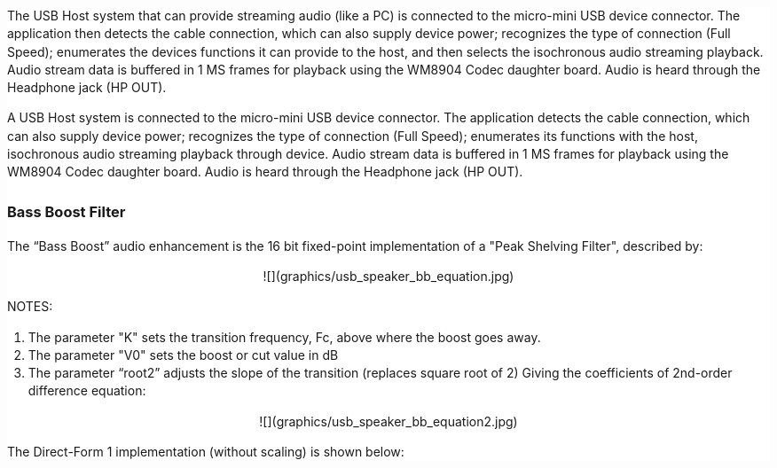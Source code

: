 The USB Host system that can provide streaming audio (like a PC) is connected to the micro-mini USB device connector. The application then detects the cable connection, which can also supply device power; recognizes the type of connection (Full Speed); enumerates the devices functions it can provide to the host, and then selects the isochronous audio streaming playback. Audio stream data is buffered in 1 MS frames for playback using the WM8904 Codec daughter board. Audio is heard through the Headphone jack (HP OUT).

A USB Host system is connected to the micro-mini USB device connector. The application detects the cable connection, which can also supply device power; recognizes the type of connection (Full Speed); enumerates its functions with the host, isochronous audio streaming playback through device. Audio stream data is buffered in 1 MS frames for playback using the WM8904 Codec daughter board. Audio is heard through the Headphone jack (HP OUT).

### Bass Boost Filter

The “Bass Boost” audio enhancement is the 16 bit fixed-point implementation of a "Peak Shelving Filter", described by:

   <div style="text-align:center">
   ![](graphics/usb_speaker_bb_equation.jpg)
   </div>

NOTES:

1.  The parameter "K" sets the transition frequency, Fc, above where the boost goes away.
2.  The parameter "V0" sets the boost or cut value in dB
3.  The parameter “root2” adjusts the slope of the transition (replaces square root of 2) Giving the coefficients of 2nd-order difference equation:

   <div style="text-align:center">
   ![](graphics/usb_speaker_bb_equation2.jpg)
   </div>

The Direct-Form 1 implementation (without scaling) is shown below:
